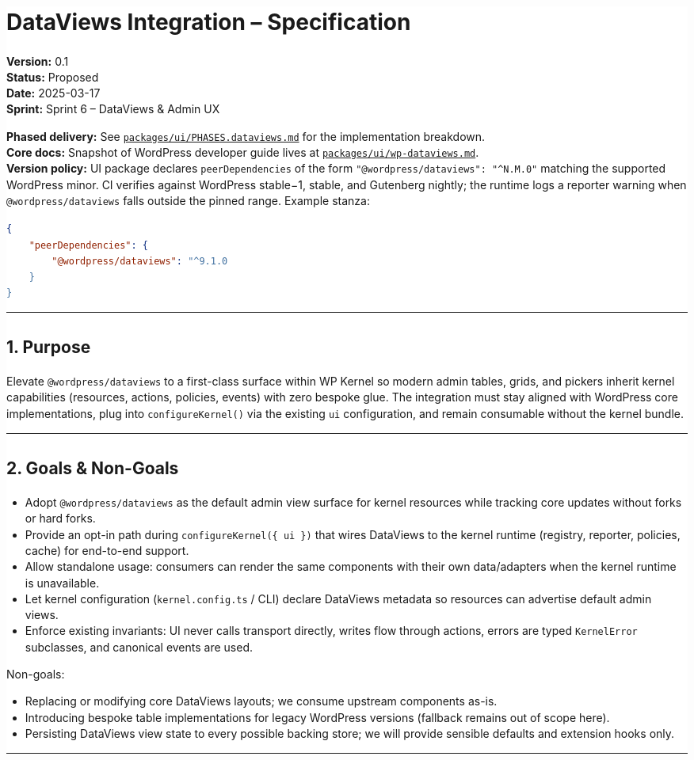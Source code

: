# DataViews Integration – Specification

**Version:** 0.1  
**Status:** Proposed  
**Date:** 2025-03-17  
**Sprint:** Sprint 6 – DataViews & Admin UX

**Phased delivery:** See [`packages/ui/PHASES.dataviews.md`](packages/ui/PHASES.dataviews.md) for the implementation breakdown.  
**Core docs:** Snapshot of WordPress developer guide lives at [`packages/ui/wp-dataviews.md`](packages/ui/wp-dataviews.md).  
**Version policy:** UI package declares `peerDependencies` of the form `"@wordpress/dataviews": "^N.M.0"` matching the supported WordPress minor. CI verifies against WordPress stable−1, stable, and Gutenberg nightly; the runtime logs a reporter warning when `@wordpress/dataviews` falls outside the pinned range. Example stanza:

```json
{
	"peerDependencies": {
		"@wordpress/dataviews": "^9.1.0
	}
}
```

---

## 1. Purpose

Elevate `@wordpress/dataviews` to a first-class surface within WP Kernel so modern admin tables, grids, and pickers inherit kernel capabilities (resources, actions, policies, events) with zero bespoke glue. The integration must stay aligned with WordPress core implementations, plug into `configureKernel()` via the existing `ui` configuration, and remain consumable without the kernel bundle.

---

## 2. Goals & Non-Goals

- Adopt `@wordpress/dataviews` as the default admin view surface for kernel resources while tracking core updates without forks or hard forks.
- Provide an opt-in path during `configureKernel({ ui })` that wires DataViews to the kernel runtime (registry, reporter, policies, cache) for end-to-end support.
- Allow standalone usage: consumers can render the same components with their own data/adapters when the kernel runtime is unavailable.
- Let kernel configuration (`kernel.config.ts` / CLI) declare DataViews metadata so resources can advertise default admin views.
- Enforce existing invariants: UI never calls transport directly, writes flow through actions, errors are typed `KernelError` subclasses, and canonical events are used.

Non-goals:

- Replacing or modifying core DataViews layouts; we consume upstream components as-is.
- Introducing bespoke table implementations for legacy WordPress versions (fallback remains out of scope here).
- Persisting DataViews view state to every possible backing store; we will provide sensible defaults and extension hooks only.

---